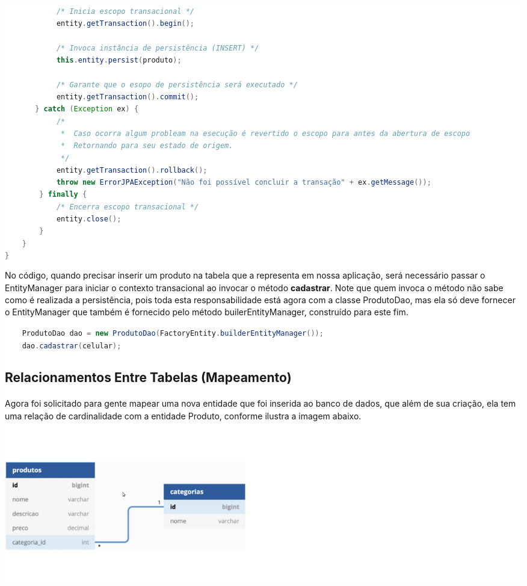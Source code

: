 ```java
            /* Inicia escopo transacional */
            entity.getTransaction().begin();

            /* Invoca instância de persistência (INSERT) */
            this.entity.persist(produto);
            
            /* Garante que o esopo de persistência será executado */
            entity.getTransaction().commit();
       } catch (Exception ex) {
            /*
             *  Caso ocorra algum probleam na esecução é revertido o escopo para antes da abertura de escopo
             *  Retornando para seu estado de origem.
             */
            entity.getTransaction().rollback();
            throw new ErrorJPAException("Não foi possível concluir a transação" + ex.getMessage());
        } finally {
            /* Encerra escopo transacional */
            entity.close();
        }
    }
}
```

No código, quando precisar inserir um produto na tabela que a representa em nossa aplicação, será necessário passar o EntityManager para iniciar o contexto transacional ao invocar o método **cadastrar**. Note que quem invoca o método não sabe como é realizada a persistência, pois toda esta responsabilidade está agora com a classe ProdutoDao, mas ela só deve fornecer o EntityManager que também é fornecido pelo método builerEntityManager, construído para este fim.
```java
    ProdutoDao dao = new ProdutoDao(FactoryEntity.builderEntityManager());
    dao.cadastrar(celular);
```

## Relacionamentos Entre Tabelas (Mapeamento)
Agora foi solicitado para gente mapear uma nova entidade que foi inserida ao banco de dados, que além de sua criação, ela tem uma relação de cardinalidade com a entidade Produto, conforme ilustra a imagem abaixo.

<img align="middle" width="400" height="250" src="https://github.com/willdkdevj/jpa_hibernate/blob/master/assets/cardinalidade.png">

